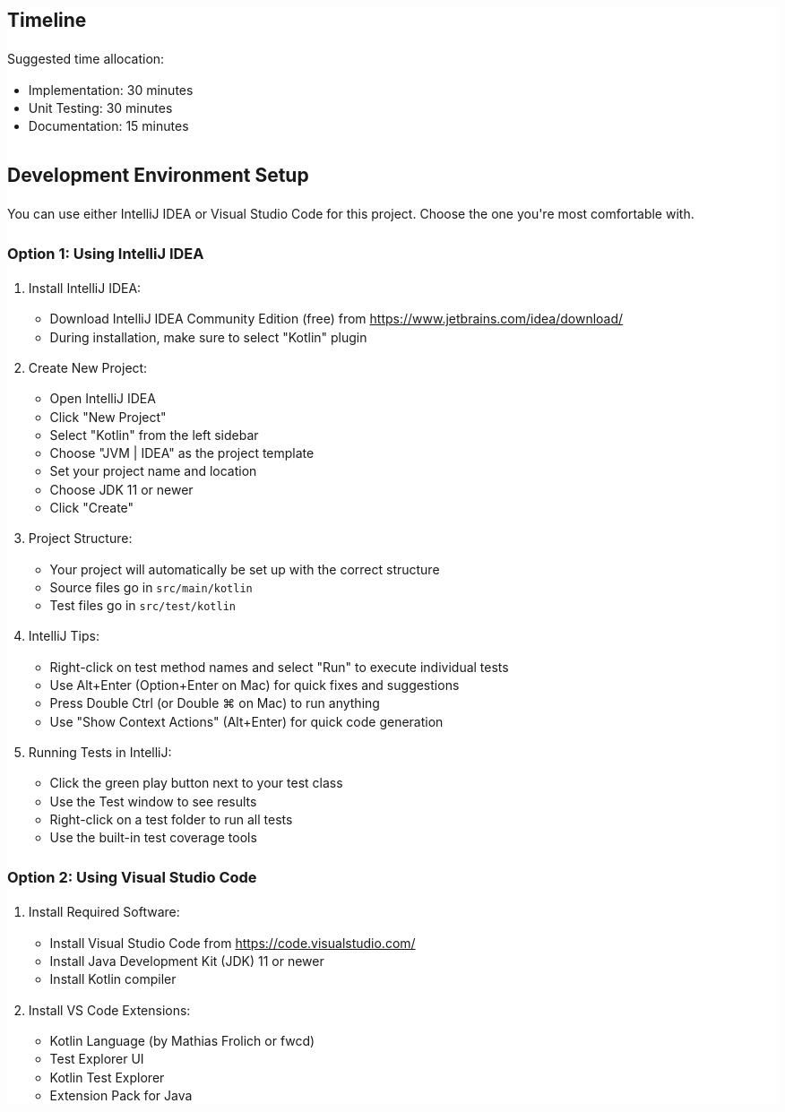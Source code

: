 ## Timeline

Suggested time allocation:
- Implementation: 30 minutes
- Unit Testing: 30 minutes
- Documentation: 15 minutes

## Development Environment Setup

You can use either IntelliJ IDEA or Visual Studio Code for this project. Choose the one you're most comfortable with.

### Option 1: Using IntelliJ IDEA

1. Install IntelliJ IDEA:
    - Download IntelliJ IDEA Community Edition (free) from https://www.jetbrains.com/idea/download/
    - During installation, make sure to select "Kotlin" plugin

2. Create New Project:
    - Open IntelliJ IDEA
    - Click "New Project"
    - Select "Kotlin" from the left sidebar
    - Choose "JVM | IDEA" as the project template
    - Set your project name and location
    - Choose JDK 11 or newer
    - Click "Create"

3. Project Structure:
    - Your project will automatically be set up with the correct structure
    - Source files go in `src/main/kotlin`
    - Test files go in `src/test/kotlin`

4. IntelliJ Tips:
    - Right-click on test method names and select "Run" to execute individual tests
    - Use Alt+Enter (Option+Enter on Mac) for quick fixes and suggestions
    - Press Double Ctrl (or Double ⌘ on Mac) to run anything
    - Use "Show Context Actions" (Alt+Enter) for quick code generation

5. Running Tests in IntelliJ:
    - Click the green play button next to your test class
    - Use the Test window to see results
    - Right-click on a test folder to run all tests
    - Use the built-in test coverage tools

### Option 2: Using Visual Studio Code

1. Install Required Software:
    - Install Visual Studio Code from https://code.visualstudio.com/
    - Install Java Development Kit (JDK) 11 or newer
    - Install Kotlin compiler

2. Install VS Code Extensions:
    - Kotlin Language (by Mathias Frolich or fwcd)
    - Test Explorer UI
    - Kotlin Test Explorer
    - Extension Pack for Java
